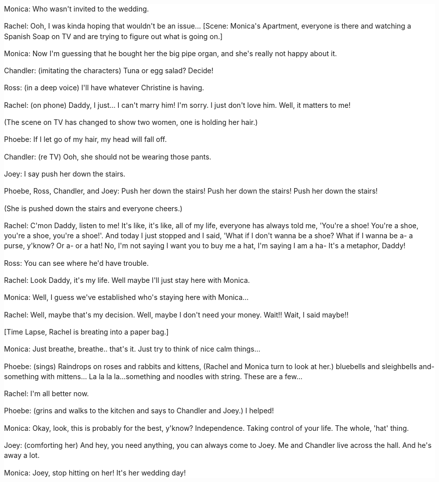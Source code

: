 Monica: Who wasn't invited to the wedding.

Rachel: Ooh, I was kinda hoping that wouldn't be an issue... [Scene: Monica's Apartment, everyone is there and watching a Spanish Soap on TV and are trying to figure out what is going on.]

Monica: Now I'm guessing that he bought her the big pipe organ, and she's really not happy about it.

Chandler: (imitating the characters) Tuna or egg salad?  Decide!

Ross: (in a deep voice) I'll have whatever Christine is having.

Rachel: (on phone) Daddy, I just... I can't marry him! I'm sorry. I just don't love him. Well, it matters to me!

(The scene on TV has changed to show two women, one is holding her hair.)

Phoebe:  If I let go of my hair, my head will fall off.

Chandler: (re TV) Ooh, she should not be wearing those pants.

Joey: I say push her down the stairs.

Phoebe, Ross, Chandler, and Joey:  Push her down the stairs! Push her down the stairs! Push her down the stairs!

(She is pushed down the stairs and everyone cheers.)

Rachel: C'mon Daddy, listen to me! It's like, it's like, all of my life, everyone has always told me, 'You're a shoe! You're a shoe, you're a shoe, you're a shoe!'. And today I just stopped and I said, 'What if I don't wanna be a shoe? What if I wanna be a- a purse, y'know? Or a- or a hat! No, I'm not saying I want you to buy me a hat, I'm saying I am a ha- It's a metaphor, Daddy!

Ross: You can see where he'd have trouble.

Rachel: Look Daddy, it's my life. Well maybe I'll just stay here with Monica.

Monica: Well, I guess we've established who's staying here with Monica...

Rachel: Well, maybe that's my decision. Well, maybe I don't need your money. Wait!! Wait, I said maybe!!

[Time Lapse, Rachel is breating into a paper bag.]

Monica: Just breathe, breathe.. that's it. Just try to think of nice calm things...

Phoebe: (sings) Raindrops on roses and rabbits and kittens, (Rachel and Monica turn to look at her.) bluebells and sleighbells and- something with mittens... La la la la...something and noodles with string.  These are a few...

Rachel: I'm all better now.

Phoebe: (grins and walks to the kitchen and says to Chandler and Joey.) I helped!

Monica: Okay, look, this is probably for the best, y'know? Independence. Taking control of your life.  The whole, 'hat' thing.

Joey: (comforting her) And hey, you need anything, you can always come to Joey. Me and Chandler live across the hall. And he's away a lot.

Monica: Joey, stop hitting on her! It's her wedding day!
